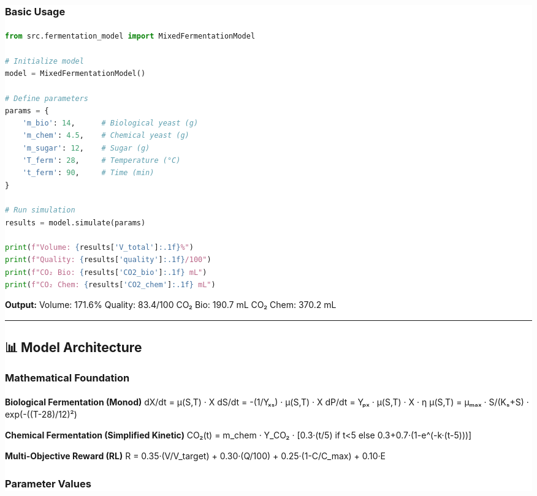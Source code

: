 ```bash
```

### Basic Usage
```python
from src.fermentation_model import MixedFermentationModel

# Initialize model
model = MixedFermentationModel()

# Define parameters
params = {
    'm_bio': 14,      # Biological yeast (g)
    'm_chem': 4.5,    # Chemical yeast (g)
    'm_sugar': 12,    # Sugar (g)
    'T_ferm': 28,     # Temperature (°C)
    't_ferm': 90,     # Time (min)
}

# Run simulation
results = model.simulate(params)

print(f"Volume: {results['V_total']:.1f}%")
print(f"Quality: {results['quality']:.1f}/100")
print(f"CO₂ Bio: {results['CO2_bio']:.1f} mL")
print(f"CO₂ Chem: {results['CO2_chem']:.1f} mL")
```

**Output:**
Volume: 171.6%
Quality: 83.4/100
CO₂ Bio: 190.7 mL
CO₂ Chem: 370.2 mL

---

## 📊 Model Architecture

### Mathematical Foundation

**Biological Fermentation (Monod)**
dX/dt = μ(S,T) · X
dS/dt = -(1/Yₓₛ) · μ(S,T) · X
dP/dt = Yₚₓ · μ(S,T) · X · η
μ(S,T) = μₘₐₓ · S/(Kₛ+S) · exp(-((T-28)/12)²)

**Chemical Fermentation (Simplified Kinetic)**
CO₂(t) = m_chem · Y_CO₂ · [0.3·(t/5) if t<5 else 0.3+0.7·(1-e^(-k·(t-5)))]

**Multi-Objective Reward (RL)**
R = 0.35·(V/V_target) + 0.30·(Q/100) + 0.25·(1-C/C_max) + 0.10·E

### Parameter Values
